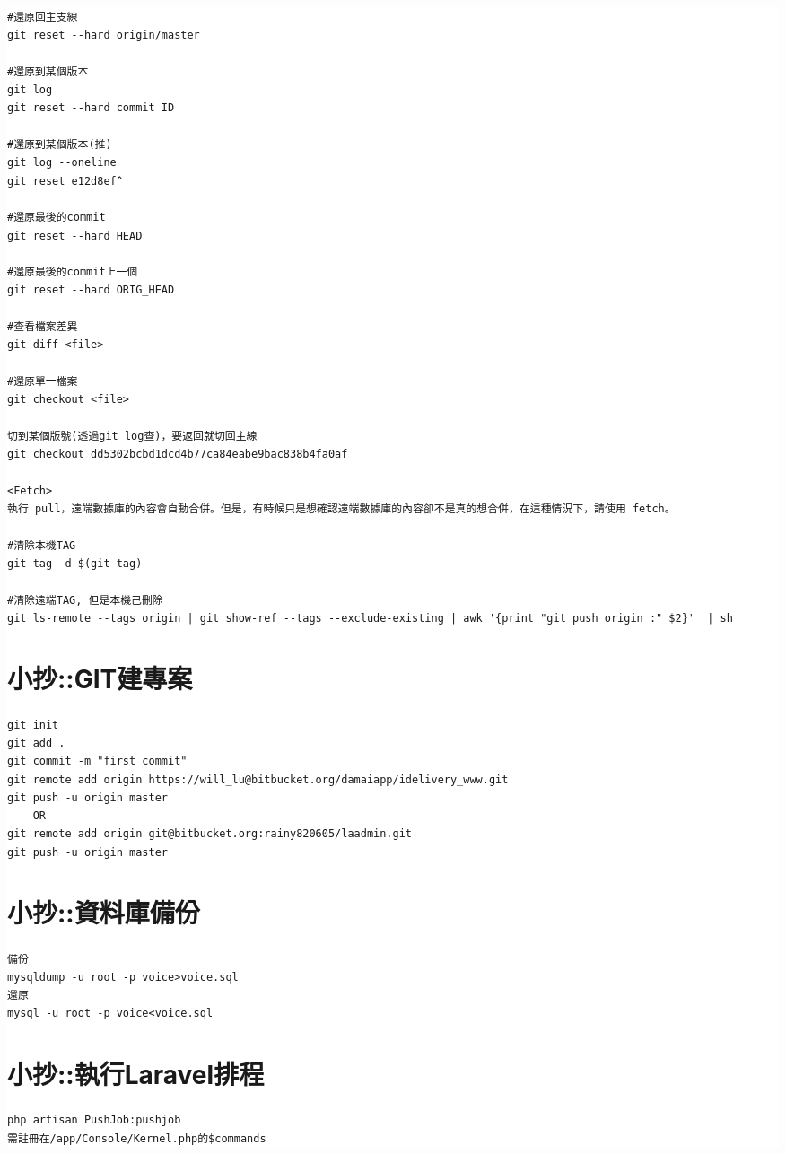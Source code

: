     #還原回主支線
    git reset --hard origin/master
    
    #還原到某個版本
    git log
    git reset --hard commit ID
    
    #還原到某個版本(推)
    git log --oneline
    git reset e12d8ef^
    
    #還原最後的commit
    git reset --hard HEAD

    #還原最後的commit上一個
    git reset --hard ORIG_HEAD

    #查看檔案差異
    git diff <file>

    #還原單一檔案
    git checkout <file>

    切到某個版號(透過git log查)，要返回就切回主線
    git checkout dd5302bcbd1dcd4b77ca84eabe9bac838b4fa0af

    <Fetch>
    執行 pull，遠端數據庫的內容會自動合併。但是，有時候只是想確認遠端數據庫的內容卻不是真的想合併，在這種情況下，請使用 fetch。
    
    #清除本機TAG
    git tag -d $(git tag)
    
    #清除遠端TAG, 但是本機己刪除
    git ls-remote --tags origin | git show-ref --tags --exclude-existing | awk '{print "git push origin :" $2}'  | sh
    
# 小抄::GIT建專案
    git init
    git add .
    git commit -m "first commit"
    git remote add origin https://will_lu@bitbucket.org/damaiapp/idelivery_www.git
    git push -u origin master
        OR
    git remote add origin git@bitbucket.org:rainy820605/laadmin.git
    git push -u origin master


# 小抄::資料庫備份
    備份
    mysqldump -u root -p voice>voice.sql
    還原
    mysql -u root -p voice<voice.sql

# 小抄::執行Laravel排程
    php artisan PushJob:pushjob
    需註冊在/app/Console/Kernel.php的$commands
